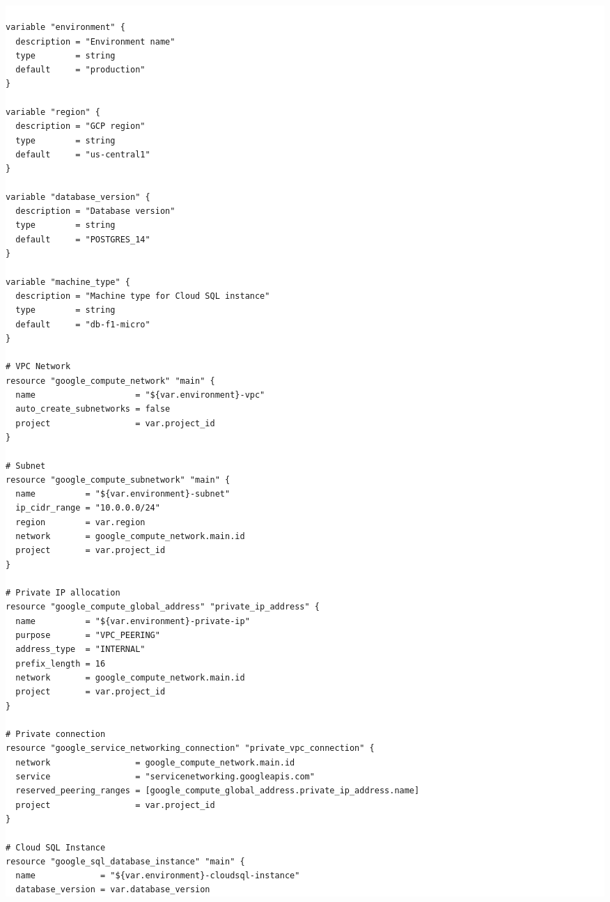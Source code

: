 ```hcl

variable "environment" {
  description = "Environment name"
  type        = string
  default     = "production"
}

variable "region" {
  description = "GCP region"
  type        = string
  default     = "us-central1"
}

variable "database_version" {
  description = "Database version"
  type        = string
  default     = "POSTGRES_14"
}

variable "machine_type" {
  description = "Machine type for Cloud SQL instance"
  type        = string
  default     = "db-f1-micro"
}

# VPC Network
resource "google_compute_network" "main" {
  name                    = "${var.environment}-vpc"
  auto_create_subnetworks = false
  project                 = var.project_id
}

# Subnet
resource "google_compute_subnetwork" "main" {
  name          = "${var.environment}-subnet"
  ip_cidr_range = "10.0.0.0/24"
  region        = var.region
  network       = google_compute_network.main.id
  project       = var.project_id
}

# Private IP allocation
resource "google_compute_global_address" "private_ip_address" {
  name          = "${var.environment}-private-ip"
  purpose       = "VPC_PEERING"
  address_type  = "INTERNAL"
  prefix_length = 16
  network       = google_compute_network.main.id
  project       = var.project_id
}

# Private connection
resource "google_service_networking_connection" "private_vpc_connection" {
  network                 = google_compute_network.main.id
  service                 = "servicenetworking.googleapis.com"
  reserved_peering_ranges = [google_compute_global_address.private_ip_address.name]
  project                 = var.project_id
}

# Cloud SQL Instance
resource "google_sql_database_instance" "main" {
  name             = "${var.environment}-cloudsql-instance"
  database_version = var.database_version
```